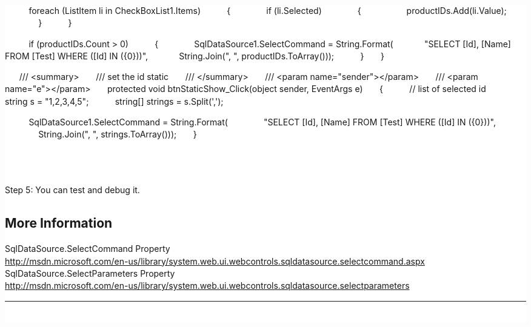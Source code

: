 
&nbsp;&nbsp;&nbsp;&nbsp;&nbsp;&nbsp;&nbsp;&nbsp;&nbsp; foreach (ListItem li in CheckBoxList1.Items)
&nbsp;&nbsp;&nbsp;&nbsp;&nbsp;&nbsp;&nbsp;&nbsp;&nbsp; {
&nbsp;&nbsp;&nbsp;&nbsp;&nbsp;&nbsp;&nbsp;&nbsp;&nbsp;&nbsp;&nbsp;&nbsp;&nbsp; if (li.Selected)
&nbsp;&nbsp;&nbsp;&nbsp;&nbsp;&nbsp;&nbsp;&nbsp;&nbsp;&nbsp;&nbsp;&nbsp;&nbsp; {
&nbsp;&nbsp;&nbsp;&nbsp;&nbsp;&nbsp;&nbsp;&nbsp;&nbsp;&nbsp;&nbsp;&nbsp;&nbsp;&nbsp;&nbsp;&nbsp;&nbsp; productIDs.Add(li.Value);
&nbsp;&nbsp;&nbsp;&nbsp;&nbsp;&nbsp;&nbsp;&nbsp;&nbsp;&nbsp;&nbsp;&nbsp;&nbsp; }
&nbsp;&nbsp;&nbsp;&nbsp;&nbsp;&nbsp;&nbsp;&nbsp;&nbsp; }


&nbsp;&nbsp;&nbsp;&nbsp;&nbsp;&nbsp;&nbsp;&nbsp;&nbsp; if (productIDs.Count &gt; 0)
&nbsp;&nbsp;&nbsp;&nbsp;&nbsp;&nbsp;&nbsp;&nbsp;&nbsp; {
&nbsp;&nbsp;&nbsp;&nbsp;&nbsp;&nbsp;&nbsp;&nbsp;&nbsp;&nbsp;&nbsp;&nbsp;&nbsp; SqlDataSource1.SelectCommand = String.Format(
&nbsp;&nbsp;&nbsp;&nbsp;&nbsp;&nbsp;&nbsp;&nbsp;&nbsp;&nbsp;&nbsp; &quot;SELECT [Id], [Name] FROM [Test] WHERE ([Id] IN ({0}))&quot;,
&nbsp;&nbsp;&nbsp;&nbsp;&nbsp;&nbsp;&nbsp;&nbsp;&nbsp;&nbsp;&nbsp; String.Join(&quot;, &quot;, productIDs.ToArray()));
&nbsp;&nbsp;&nbsp;&nbsp;&nbsp;&nbsp;&nbsp;&nbsp;&nbsp; }
&nbsp;&nbsp;&nbsp;&nbsp;&nbsp; }


&nbsp;&nbsp;&nbsp;&nbsp;&nbsp; /// &lt;summary&gt;
&nbsp;&nbsp;&nbsp;&nbsp;&nbsp; /// set the id static
&nbsp;&nbsp;&nbsp;&nbsp;&nbsp; /// &lt;/summary&gt;
&nbsp;&nbsp;&nbsp;&nbsp;&nbsp; /// &lt;param name=&quot;sender&quot;&gt;&lt;/param&gt;
&nbsp;&nbsp;&nbsp;&nbsp;&nbsp; /// &lt;param name=&quot;e&quot;&gt;&lt;/param&gt;
&nbsp;&nbsp;&nbsp;&nbsp;&nbsp; protected void btnStaticShow_Click(object sender, EventArgs e)
&nbsp;&nbsp;&nbsp;&nbsp;&nbsp; {
&nbsp;&nbsp;&nbsp;&nbsp;&nbsp;&nbsp;&nbsp;&nbsp;&nbsp; // list of selected id
&nbsp;&nbsp;&nbsp;&nbsp;&nbsp;&nbsp;&nbsp;&nbsp;&nbsp; string s = &quot;1,2,3,4,5&quot;;
&nbsp;&nbsp;&nbsp;&nbsp;&nbsp;&nbsp; &nbsp;&nbsp;&nbsp;string[] strings = s.Split(',');


&nbsp;&nbsp;&nbsp;&nbsp;&nbsp;&nbsp;&nbsp;&nbsp;&nbsp; SqlDataSource1.SelectCommand = String.Format(
&nbsp;&nbsp;&nbsp;&nbsp;&nbsp;&nbsp;&nbsp;&nbsp;&nbsp;&nbsp;&nbsp;&nbsp;&nbsp; &quot;SELECT [Id], [Name] FROM [Test] WHERE ([Id] IN ({0}))&quot;,
&nbsp;&nbsp;&nbsp;&nbsp;&nbsp;&nbsp;&nbsp;&nbsp;&nbsp;&nbsp;&nbsp;&nbsp;&nbsp; String.Join(&quot;, &quot;, strings.ToArray()));
&nbsp;&nbsp;&nbsp;&nbsp;&nbsp; }



</pre>
</div>
</div>
<div class="endscriptcode">&nbsp;</div>
<p class="MsoNormal" style=""><sup><span style="color:red"><br>
</span></sup><span style="">Step 5: You can test and debug it. </span></p>
<h2>More Information</h2>
<p class="MsoNormal" style="">SqlDataSource.SelectCommand Property<br>
<a href="http://msdn.microsoft.com/en-us/library/system.web.ui.webcontrols.sqldatasource.selectcommand.aspx">http://msdn.microsoft.com/en-us/library/system.web.ui.webcontrols.sqldatasource.selectcommand.aspx</a><br>
SqlDataSource.SelectParameters Property<br>
<a href="http://msdn.microsoft.com/en-us/library/system.web.ui.webcontrols.sqldatasource.selectparameters">http://msdn.microsoft.com/en-us/library/system.web.ui.webcontrols.sqldatasource.selectparameters</a></p>
<p class="MsoNormal" style=""></p>
<hr>
<div><a href="http://go.microsoft.com/?linkid=9759640" style="margin-top:3px"><img alt="" src="http://bit.ly/onecodelogo">
</a></div>
